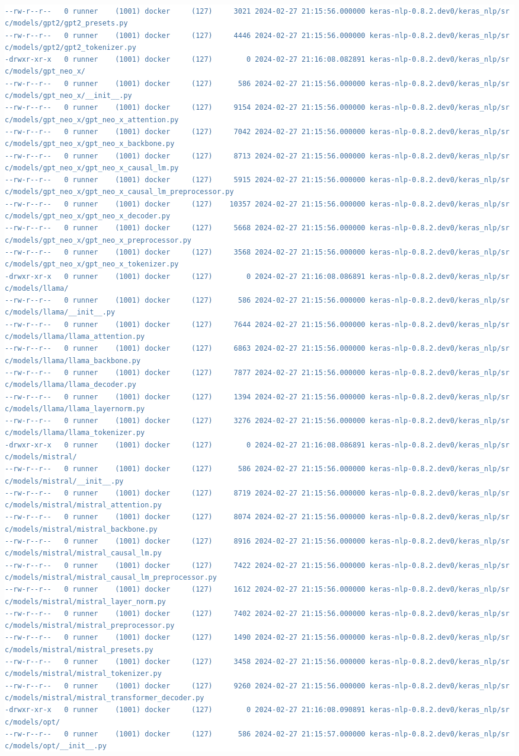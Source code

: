 ```diff
--rw-r--r--   0 runner    (1001) docker     (127)     3021 2024-02-27 21:15:56.000000 keras-nlp-0.8.2.dev0/keras_nlp/src/models/gpt2/gpt2_presets.py
--rw-r--r--   0 runner    (1001) docker     (127)     4446 2024-02-27 21:15:56.000000 keras-nlp-0.8.2.dev0/keras_nlp/src/models/gpt2/gpt2_tokenizer.py
-drwxr-xr-x   0 runner    (1001) docker     (127)        0 2024-02-27 21:16:08.082891 keras-nlp-0.8.2.dev0/keras_nlp/src/models/gpt_neo_x/
--rw-r--r--   0 runner    (1001) docker     (127)      586 2024-02-27 21:15:56.000000 keras-nlp-0.8.2.dev0/keras_nlp/src/models/gpt_neo_x/__init__.py
--rw-r--r--   0 runner    (1001) docker     (127)     9154 2024-02-27 21:15:56.000000 keras-nlp-0.8.2.dev0/keras_nlp/src/models/gpt_neo_x/gpt_neo_x_attention.py
--rw-r--r--   0 runner    (1001) docker     (127)     7042 2024-02-27 21:15:56.000000 keras-nlp-0.8.2.dev0/keras_nlp/src/models/gpt_neo_x/gpt_neo_x_backbone.py
--rw-r--r--   0 runner    (1001) docker     (127)     8713 2024-02-27 21:15:56.000000 keras-nlp-0.8.2.dev0/keras_nlp/src/models/gpt_neo_x/gpt_neo_x_causal_lm.py
--rw-r--r--   0 runner    (1001) docker     (127)     5915 2024-02-27 21:15:56.000000 keras-nlp-0.8.2.dev0/keras_nlp/src/models/gpt_neo_x/gpt_neo_x_causal_lm_preprocessor.py
--rw-r--r--   0 runner    (1001) docker     (127)    10357 2024-02-27 21:15:56.000000 keras-nlp-0.8.2.dev0/keras_nlp/src/models/gpt_neo_x/gpt_neo_x_decoder.py
--rw-r--r--   0 runner    (1001) docker     (127)     5668 2024-02-27 21:15:56.000000 keras-nlp-0.8.2.dev0/keras_nlp/src/models/gpt_neo_x/gpt_neo_x_preprocessor.py
--rw-r--r--   0 runner    (1001) docker     (127)     3568 2024-02-27 21:15:56.000000 keras-nlp-0.8.2.dev0/keras_nlp/src/models/gpt_neo_x/gpt_neo_x_tokenizer.py
-drwxr-xr-x   0 runner    (1001) docker     (127)        0 2024-02-27 21:16:08.086891 keras-nlp-0.8.2.dev0/keras_nlp/src/models/llama/
--rw-r--r--   0 runner    (1001) docker     (127)      586 2024-02-27 21:15:56.000000 keras-nlp-0.8.2.dev0/keras_nlp/src/models/llama/__init__.py
--rw-r--r--   0 runner    (1001) docker     (127)     7644 2024-02-27 21:15:56.000000 keras-nlp-0.8.2.dev0/keras_nlp/src/models/llama/llama_attention.py
--rw-r--r--   0 runner    (1001) docker     (127)     6863 2024-02-27 21:15:56.000000 keras-nlp-0.8.2.dev0/keras_nlp/src/models/llama/llama_backbone.py
--rw-r--r--   0 runner    (1001) docker     (127)     7877 2024-02-27 21:15:56.000000 keras-nlp-0.8.2.dev0/keras_nlp/src/models/llama/llama_decoder.py
--rw-r--r--   0 runner    (1001) docker     (127)     1394 2024-02-27 21:15:56.000000 keras-nlp-0.8.2.dev0/keras_nlp/src/models/llama/llama_layernorm.py
--rw-r--r--   0 runner    (1001) docker     (127)     3276 2024-02-27 21:15:56.000000 keras-nlp-0.8.2.dev0/keras_nlp/src/models/llama/llama_tokenizer.py
-drwxr-xr-x   0 runner    (1001) docker     (127)        0 2024-02-27 21:16:08.086891 keras-nlp-0.8.2.dev0/keras_nlp/src/models/mistral/
--rw-r--r--   0 runner    (1001) docker     (127)      586 2024-02-27 21:15:56.000000 keras-nlp-0.8.2.dev0/keras_nlp/src/models/mistral/__init__.py
--rw-r--r--   0 runner    (1001) docker     (127)     8719 2024-02-27 21:15:56.000000 keras-nlp-0.8.2.dev0/keras_nlp/src/models/mistral/mistral_attention.py
--rw-r--r--   0 runner    (1001) docker     (127)     8074 2024-02-27 21:15:56.000000 keras-nlp-0.8.2.dev0/keras_nlp/src/models/mistral/mistral_backbone.py
--rw-r--r--   0 runner    (1001) docker     (127)     8916 2024-02-27 21:15:56.000000 keras-nlp-0.8.2.dev0/keras_nlp/src/models/mistral/mistral_causal_lm.py
--rw-r--r--   0 runner    (1001) docker     (127)     7422 2024-02-27 21:15:56.000000 keras-nlp-0.8.2.dev0/keras_nlp/src/models/mistral/mistral_causal_lm_preprocessor.py
--rw-r--r--   0 runner    (1001) docker     (127)     1612 2024-02-27 21:15:56.000000 keras-nlp-0.8.2.dev0/keras_nlp/src/models/mistral/mistral_layer_norm.py
--rw-r--r--   0 runner    (1001) docker     (127)     7402 2024-02-27 21:15:56.000000 keras-nlp-0.8.2.dev0/keras_nlp/src/models/mistral/mistral_preprocessor.py
--rw-r--r--   0 runner    (1001) docker     (127)     1490 2024-02-27 21:15:56.000000 keras-nlp-0.8.2.dev0/keras_nlp/src/models/mistral/mistral_presets.py
--rw-r--r--   0 runner    (1001) docker     (127)     3458 2024-02-27 21:15:56.000000 keras-nlp-0.8.2.dev0/keras_nlp/src/models/mistral/mistral_tokenizer.py
--rw-r--r--   0 runner    (1001) docker     (127)     9260 2024-02-27 21:15:56.000000 keras-nlp-0.8.2.dev0/keras_nlp/src/models/mistral/mistral_transformer_decoder.py
-drwxr-xr-x   0 runner    (1001) docker     (127)        0 2024-02-27 21:16:08.090891 keras-nlp-0.8.2.dev0/keras_nlp/src/models/opt/
--rw-r--r--   0 runner    (1001) docker     (127)      586 2024-02-27 21:15:57.000000 keras-nlp-0.8.2.dev0/keras_nlp/src/models/opt/__init__.py
```